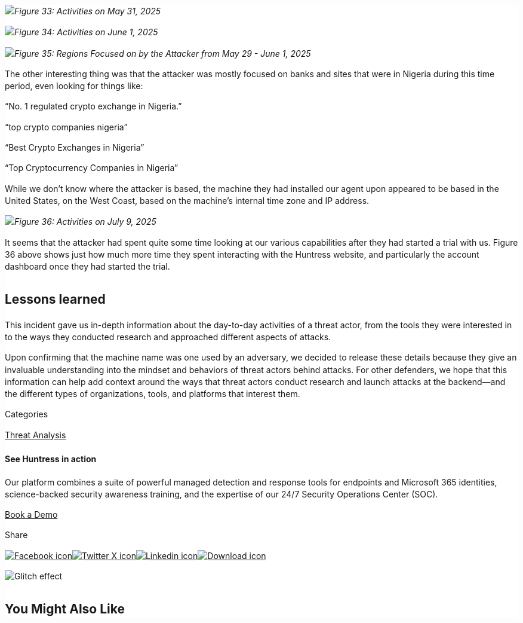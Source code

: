 ![](https://lh7-rt.googleusercontent.com/docsz/AD_4nXeEnm4HJpxep6efsiYsSgERfxUuS8g5dYMaDnrmM7l0tlnili9Q-eMvk7_xV0J32BisyWH21rHJpXO2_4l1yLL-SEicS8etF7tafwbrxcHgc1mpTDfSeh8dO_fJ6pBUsg4RzQuE?key=6dcQwm6GIQlCTfuUoMFMyQ)_Figure 33: Activities on May 31, 2025_

![](https://lh7-rt.googleusercontent.com/docsz/AD_4nXcMB5wsIN1bJurJmg_qq7XlkP6l7bNLAQaS0wMImke7bxsPFljQUfSsx5c9v2YmlfPNEwT8d85wrTv1YVVI_i0MPGC416pATo8EFZVqfCrVsRUReyj-UDx9E1-l7iMRKR5YqmXJ?key=6dcQwm6GIQlCTfuUoMFMyQ)_Figure 34: Activities on June 1, 2025_

![](https://lh7-rt.googleusercontent.com/docsz/AD_4nXdFyq-5wvfXJZaWN0Yt_wnm5DLdhcn3rrO9RLcBHFVWdw4gHtnQS5-dwHk-zfMCpcC0dCWucL27EnHJv98wxlf-1aL7t8lsfpprsab-fpWaIwc3Z6ANXt_yoNdDFPum6kQg1R85_Q?key=6dcQwm6GIQlCTfuUoMFMyQ)_Figure 35: Regions Focused on by the Attacker from May 29 - June 1, 2025_

The other interesting thing was that the attacker was mostly focused on banks and sites that were in Nigeria during this time period, even looking for things like:

“No. 1 regulated crypto exchange in Nigeria.”

“top crypto companies nigeria”

“Best Crypto Exchanges in Nigeria”

“Top Cryptocurrency Companies in Nigeria”

While we don’t know where the attacker is based, the machine they had installed our agent upon appeared to be based in the United States, on the West Coast, based on the machine’s internal time zone and IP address.

![](https://lh7-rt.googleusercontent.com/docsz/AD_4nXeWmHY5K8jss5peWWOwpCT8uD8waJOux14dAx3FlDr-CfJDXv9oXw4QX-duI7f7_IiBl-d3-tVhJOowQkDAegJcEUfeG8gtihRewvYJ8AXTNLrLimo9Olk9pazdgO5UFAQyGeR9?key=6dcQwm6GIQlCTfuUoMFMyQ)_Figure 36: Activities on July 9, 2025_

It seems that the attacker had spent quite some time looking at our various capabilities after they had started a trial with us. Figure 36 above shows just how much more time they spent interacting with the Huntress website, and particularly the account dashboard once they had started the trial.

## Lessons learned

This incident gave us in-depth information about the day-to-day activities of a threat actor, from the tools they were interested in to the ways they conducted research and approached different aspects of attacks.

Upon confirming that the machine name was one used by an adversary, we decided to release these details because they give an invaluable understanding into the mindset and behaviors of threat actors behind attacks. For other defenders, we hope that this information can help add context around the ways that threat actors conduct research and launch attacks at the backend—and the different types of organizations, tools, and platforms that interest them.

Categories

[Threat Analysis](https://www.huntress.com/blog-categories/threat-analysis)

#### See Huntress in action

Our platform combines a suite of powerful managed detection and response tools for endpoints and Microsoft 365 identities, science-backed security awareness training, and the expertise of our 24/7 Security Operations Center (SOC).

[Book a Demo](https://www.huntress.com/demo)

Share

[![Facebook icon](https://cdn.builder.io/api/v1/image/assets%2F3eb6f92aedf74f109c7b4b0897ec39a8%2F124e49f43fd041659989deffd90e3b7c)](https://www.facebook.com/sharer/sharer.php?u=https://www.huntress.com/blog/rare-look-inside-attacker-operation)[![Twitter X icon](https://cdn.builder.io/api/v1/image/assets%2F3eb6f92aedf74f109c7b4b0897ec39a8%2Fa59264f69adf4a4cb0092faaf95a5669)](https://twitter.com/share?url=https://www.huntress.com/blog/rare-look-inside-attacker-operation)[![Linkedin icon](https://cdn.builder.io/api/v1/image/assets%2F3eb6f92aedf74f109c7b4b0897ec39a8%2F2a9064f27e10467cae2ee3bd79beead9)](https://www.linkedin.com/shareArticle?mini=true&amp;url=https://www.huntress.com/blog/rare-look-inside-attacker-operation)[![Download icon](https://cdn.builder.io/api/v1/image/assets%2F3eb6f92aedf74f109c7b4b0897ec39a8%2Ff043c73bb2de45c6b1102fe11ffebedb)](http://www.reddit.com/submit?url=https://www.huntress.com/blog/rare-look-inside-attacker-operation)

![Glitch effect](https://cdn.builder.io/api/v1/image/assets%2F3eb6f92aedf74f109c7b4b0897ec39a8%2F97d1ebf9f67945c9af2c6341e585bc21)

## You Might Also Like
